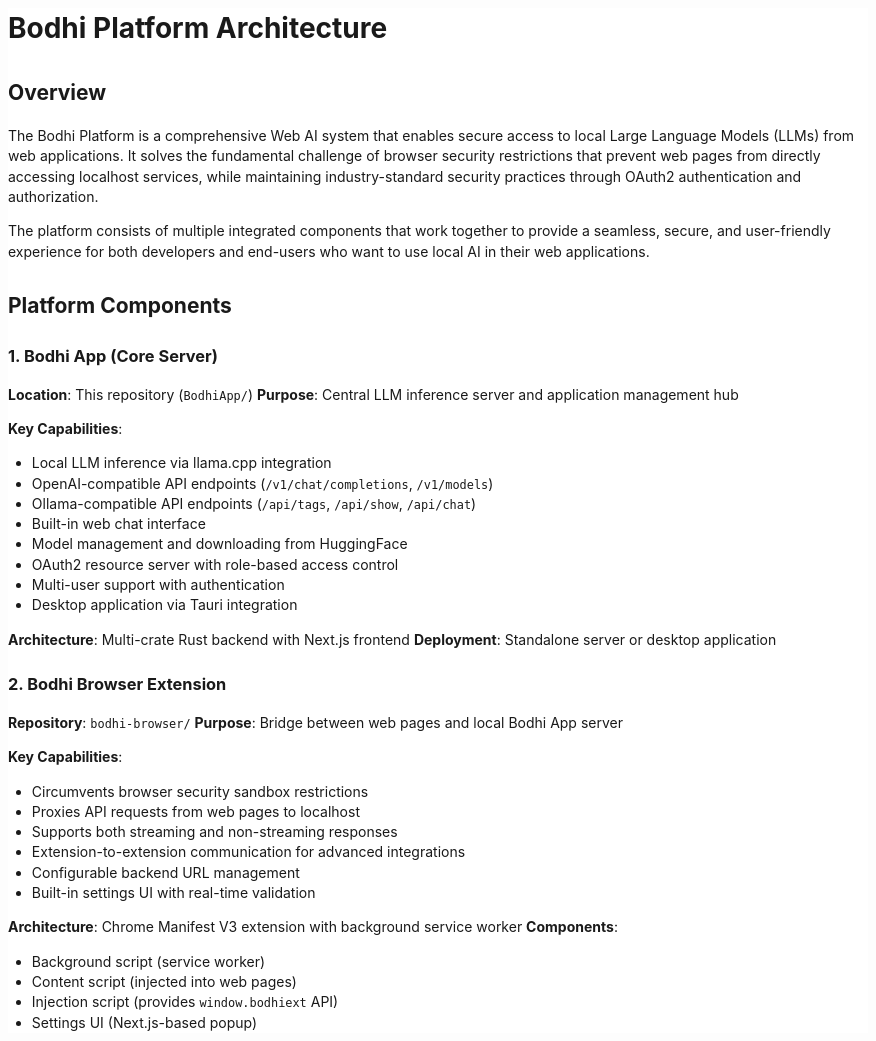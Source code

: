 # Bodhi Platform Architecture

## Overview

The Bodhi Platform is a comprehensive Web AI system that enables secure access to local Large Language Models (LLMs) from web applications. It solves the fundamental challenge of browser security restrictions that prevent web pages from directly accessing localhost services, while maintaining industry-standard security practices through OAuth2 authentication and authorization.

The platform consists of multiple integrated components that work together to provide a seamless, secure, and user-friendly experience for both developers and end-users who want to use local AI in their web applications.

## Platform Components

### 1. Bodhi App (Core Server)
**Location**: This repository (`BodhiApp/`)
**Purpose**: Central LLM inference server and application management hub

**Key Capabilities**:
- Local LLM inference via llama.cpp integration
- OpenAI-compatible API endpoints (`/v1/chat/completions`, `/v1/models`)
- Ollama-compatible API endpoints (`/api/tags`, `/api/show`, `/api/chat`)
- Built-in web chat interface
- Model management and downloading from HuggingFace
- OAuth2 resource server with role-based access control
- Multi-user support with authentication
- Desktop application via Tauri integration

**Architecture**: Multi-crate Rust backend with Next.js frontend
**Deployment**: Standalone server or desktop application

### 2. Bodhi Browser Extension
**Repository**: `bodhi-browser/`
**Purpose**: Bridge between web pages and local Bodhi App server

**Key Capabilities**:
- Circumvents browser security sandbox restrictions
- Proxies API requests from web pages to localhost
- Supports both streaming and non-streaming responses
- Extension-to-extension communication for advanced integrations
- Configurable backend URL management
- Built-in settings UI with real-time validation

**Architecture**: Chrome Manifest V3 extension with background service worker
**Components**:
- Background script (service worker)
- Content script (injected into web pages)
- Injection script (provides `window.bodhiext` API)
- Settings UI (Next.js-based popup)
